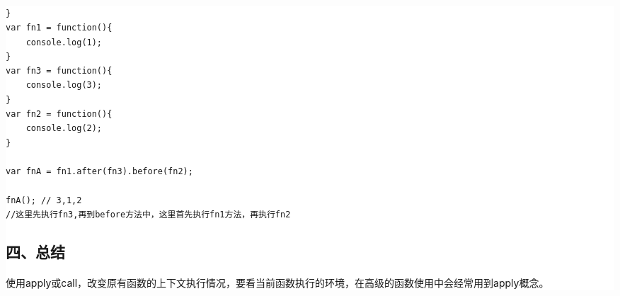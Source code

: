 	}
	var fn1 = function(){
		console.log(1);
	}
	var fn3 = function(){
		console.log(3);
	}
	var fn2 = function(){
		console.log(2);
	}

	var fnA = fn1.after(fn3).before(fn2);

	fnA(); // 3,1,2
	//这里先执行fn3,再到before方法中，这里首先执行fn1方法，再执行fn2

## 四、总结

使用apply或call，改变原有函数的上下文执行情况，要看当前函数执行的环境，在高级的函数使用中会经常用到apply概念。
